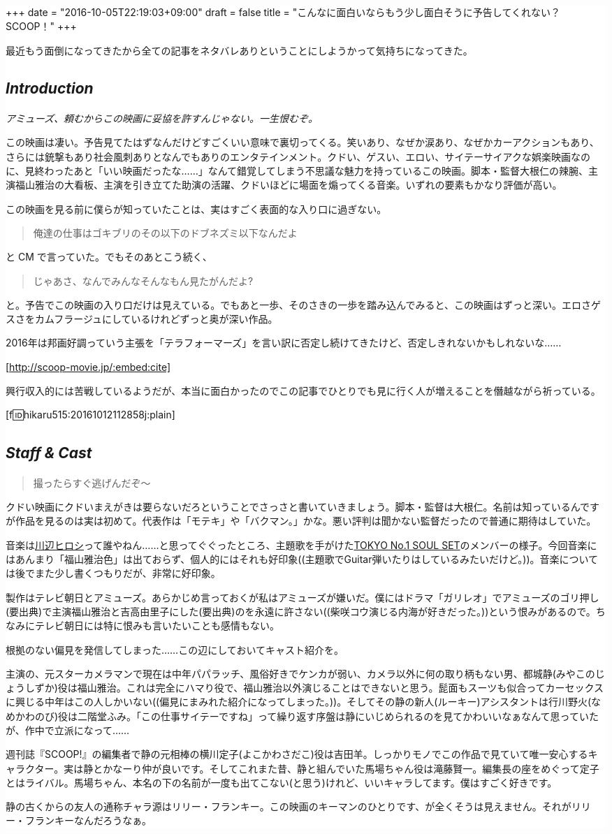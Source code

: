 +++
date = "2016-10-05T22:19:03+09:00"
draft = false
title = "こんなに面白いならもう少し面白そうに予告してくれない？ SCOOP！"
+++

最近もう面倒になってきたから全ての記事をネタバレありということにしようかって気持ちになってきた。

## *Introduction*

*アミューズ、頼むからこの映画に妥協を許すんじゃない。一生恨むぞ。*



この映画は凄い。予告見てたはずなんだけどすごくいい意味で裏切ってくる。笑いあり、なぜか涙あり、なぜかカーアクションもあり、さらには銃撃もあり社会風刺ありとなんでもありのエンタテインメント。クドい、ゲスい、エロい、サイテーサイアクな娯楽映画なのに、見終わったあと「いい映画だったな……」なんて錯覚してしまう不思議な魅力を持っているこの映画。脚本・監督大根仁の辣腕、主演福山雅治の大看板、主演を引き立てた助演の活躍、クドいほどに場面を煽ってくる音楽。いずれの要素もかなり評価が高い。

この映画を見る前に僕らが知っていたことは、実はすごく表面的な入り口に過ぎない。

> 俺達の仕事はゴキブリのその以下のドブネズミ以下なんだよ

と CM で言っていた。でもそのあとこう続く、

> じゃあさ、なんでみんなそんなもん見たがんだよ?

と。予告でこの映画の入り口だけは見えている。でもあと一歩、そのさきの一歩を踏み込んでみると、この映画はずっと深い。エロさゲスさをカムフラージュにしているけれどずっと奥が深い作品。

2016年は邦画好調っていう主張を「テラフォーマーズ」を言い訳に否定し続けてきたけど、否定しきれないかもしれないな……

[http://scoop-movie.jp/:embed:cite]

興行収入的には苦戦しているようだが、本当に面白かったのでこの記事でひとりでも見に行く人が増えることを僭越ながら祈っている。

[f:id:hikaru515:20161012112858j:plain]

## *Staff & Cast*

> 撮ったらすぐ逃げんだぞ〜

クドい映画にクドいまえがきは要らないだろということでさっさと書いていきましょう。脚本・監督は大根仁。名前は知っているんですが作品を見るのは実は初めて。代表作は「モテキ」や「バクマン。」かな。悪い評判は聞かない監督だったので普通に期待はしていた。

音楽は[川辺ヒロシ](http://kawanabehiroshi.com/)って誰やねん……と思ってぐぐったところ、主題歌を手がけた[TOKYO No.1 SOUL SET](http://www.t1ss.net/)のメンバーの様子。今回音楽にはあんまり「福山雅治色」は出ておらず、個人的にはそれも好印象((主題歌でGuitar弾いたりはしているみたいだけど。))。音楽については後でまた少し書くつもりだが、非常に好印象。

製作はテレビ朝日とアミューズ。あらかじめ言っておくが私はアミューズが嫌いだ。僕にはドラマ「ガリレオ」でアミューズのゴリ押し(要出典)で主演福山雅治と吉高由里子にした(要出典)のを永遠に許さない((柴咲コウ演じる内海が好きだった。))という恨みがあるので。ちなみにテレビ朝日には特に恨みも言いたいことも感情もない。

根拠のない偏見を発信してしまった……この辺にしておいてキャスト紹介を。

主演の、元スターカメラマンで現在は中年パパラッチ、風俗好きでケンカが弱い、カメラ以外に何の取り柄もない男、都城静(みやこのじょうしずか)役は福山雅治。これは完全にハマり役で、福山雅治以外演じることはできないと思う。髭面もスーツも似合ってカーセックスに興じる中年はこの人しかいない((偏見にまみれた紹介になってしまった。))。そしてその静の新人(ルーキー)アシスタントは行川野火(なめかわのび)役は二階堂ふみ。「この仕事サイテーですね」って繰り返す序盤は静にいじめられるのを見てかわいいなぁなんて思っていたが、作中で立派になって……

週刊誌『SCOOP!』の編集者で静の元相棒の横川定子(よこかわさだこ)役は吉田羊。しっかりモノでこの作品で見ていて唯一安心するキャラクター。実は静とかなーり仲が良いです。そしてこれまた昔、静と組んでいた馬場ちゃん役は滝藤賢一。編集長の座をめぐって定子とはライバル。馬場ちゃん、本名の下の名前が一度も出てこない(と思う)けれど、いいキャラしてます。僕はすごく好きです。

静の古くからの友人の通称チャラ源はリリー・フランキー。この映画のキーマンのひとりです、が全くそうは見えません。それがリリー・フランキーなんだろうなぁ。
